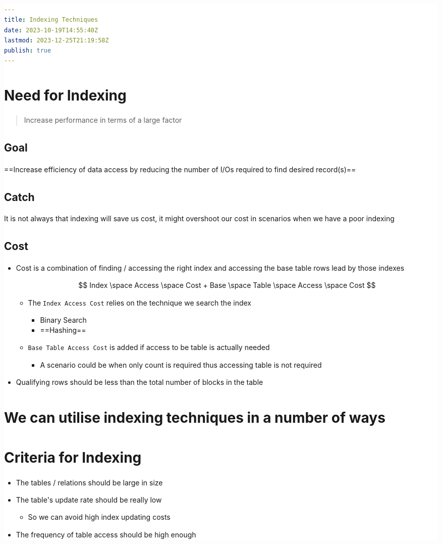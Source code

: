 ```yaml
---
title: Indexing Techniques
date: 2023-10-19T14:55:40Z
lastmod: 2023-12-25T21:19:58Z
publish: true
---
```


# Need for Indexing

> Increase performance in terms of a large factor

## Goal

==Increase efficiency of data access by reducing the number of I/Os required to find desired record(s)==​

## Catch

It is not always that indexing will save us cost, it might overshoot our cost in scenarios when we have a poor indexing

## Cost

* Cost is a combination of finding / accessing the right index and accessing the base table rows lead by those indexes

  $$
  Index  \space Access \space Cost + Base \space Table \space Access \space Cost
  $$

  * The `Index Access Cost`​​ relies on the technique we search the index

    * Binary Search
    * ==Hashing==
  * ​`Base Table Access Cost`​ is added if access to be table is actually needed

    * A scenario could be when only count is required thus accessing table is not required
* Qualifying rows should be less than the total number of blocks in the table

# We can utilise indexing techniques in a number of ways

# Criteria for Indexing

* The tables / relations should be large in size
* The table's update rate should be really low

  * So we can avoid high index updating costs
* The frequency of table access should be high enough
